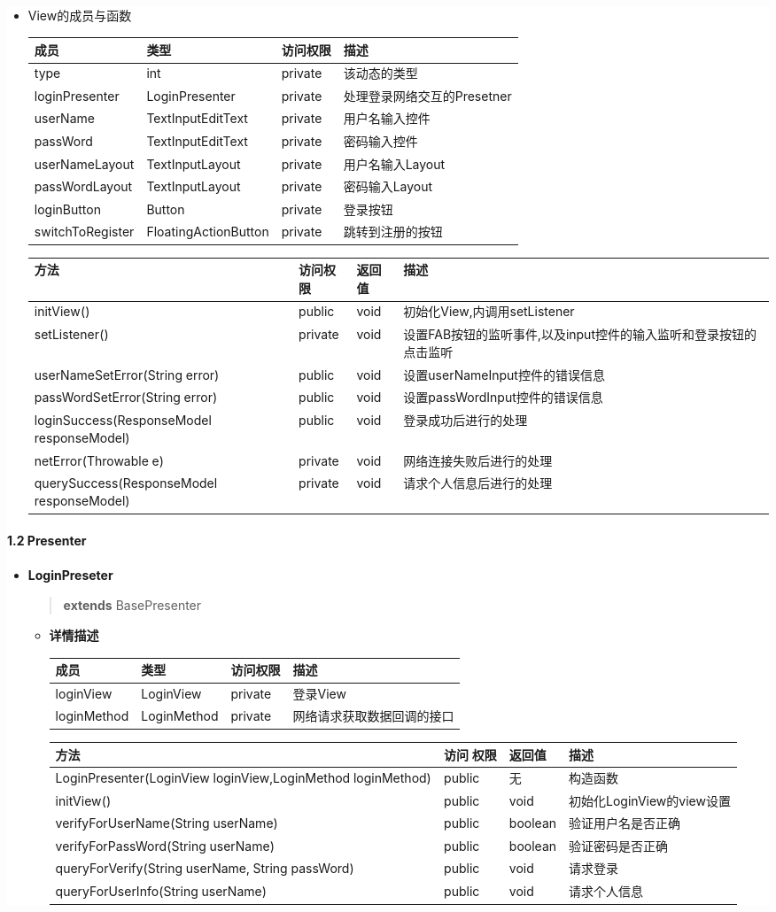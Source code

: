 - View的成员与函数

  | 成员             | 类型                 | 访问权限 | 描述                        |
  | ---------------- | -------------------- | -------- | --------------------------- |
  | type             | int                  | private  | 该动态的类型                |
  | loginPresenter   | LoginPresenter       | private  | 处理登录网络交互的Presetner |
  | userName         | TextInputEditText    | private  | 用户名输入控件              |
  | passWord         | TextInputEditText    | private  | 密码输入控件                |
  | userNameLayout   | TextInputLayout      | private  | 用户名输入Layout            |
  | passWordLayout   | TextInputLayout      | private  | 密码输入Layout              |
  | loginButton      | Button               | private  | 登录按钮                    |
  | switchToRegister | FloatingActionButton | private  | 跳转到注册的按钮            |

  | 方法                                                     | 访问权限 | 返回值 | 描述                                                         |
  | -------------------------------------------------------- | -------- | ------ | ------------------------------------------------------------ |
  | initView()                                               | public   | void   | 初始化View,内调用setListener                                 |
  | setListener()                                            | private  | void   | 设置FAB按钮的监听事件,以及input控件的输入监听和登录按钮的点击监听 |
  | userNameSetError(String error)                           | public   | void   | 设置userNameInput控件的错误信息                              |
  | passWordSetError(String error)                           | public   | void   | 设置passWordInput控件的错误信息                              |
  | loginSuccess(ResponseModel<Token> responseModel)         | public   | void   | 登录成功后进行的处理                                         |
  | netError(Throwable e)                                    | private  | void   | 网络连接失败后进行的处理                                     |
  | querySuccess(ResponseModel<UserInfoModel> responseModel) | private  | void   | 请求个人信息后进行的处理                                     |


#### 1.2 Presenter

- **LoginPreseter**

  > **extends** BasePresenter

  - **详情描述**

    | 成员        | 类型        | 访问权限 | 描述                       |
    | ----------- | ----------- | -------- | -------------------------- |
    | loginView   | LoginView   | private  | 登录View                   |
    | loginMethod | LoginMethod | private  | 网络请求获取数据回调的接口 |

    | 方法                                                        | 访问  权限 | 返回值  | 描述                      |
    | ----------------------------------------------------------- | ---------- | ------- | ------------------------- |
    | LoginPresenter(LoginView loginView,LoginMethod loginMethod) | public     | 无      | 构造函数                  |
    | initView()                                                  | public     | void    | 初始化LoginView的view设置 |
    | verifyForUserName(String userName)                          | public     | boolean | 验证用户名是否正确        |
    | verifyForPassWord(String userName)                          | public     | boolean | 验证密码是否正确          |
    | queryForVerify(String userName, String passWord)            | public     | void    | 请求登录                  |
    | queryForUserInfo(String userName)                           | public     | void    | 请求个人信息              |
